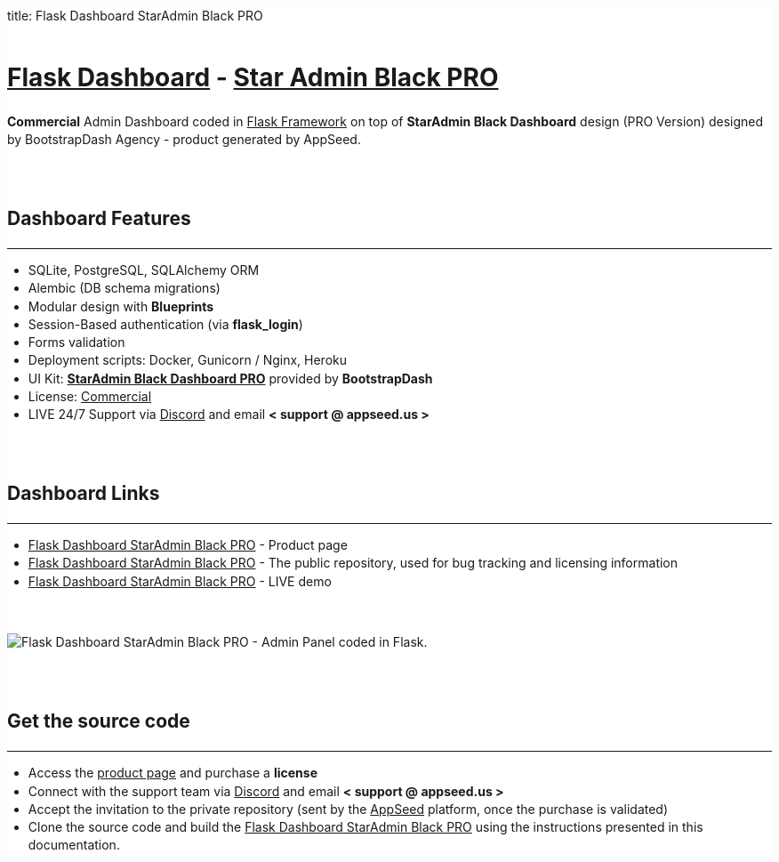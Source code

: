 title: Flask Dashboard StarAdmin Black PRO

# [Flask Dashboard](http://appseed.us/admin-dashboards/flask) - [Star Admin Black PRO](https://appseed.us/admin-dashboards/flask-dashboard-staradmin-black-pro)

**Commercial** Admin Dashboard coded in [Flask Framework](https://palletsprojects.com/p/flask/) on top of **StarAdmin Black Dashboard** design (PRO Version) designed by BootstrapDash Agency - product generated by AppSeed.

<br />

## Dashboard Features
---

- SQLite, PostgreSQL, SQLAlchemy ORM
- Alembic (DB schema migrations)
- Modular design with **Blueprints**
- Session-Based authentication (via **flask_login**)
- Forms validation
- Deployment scripts: Docker, Gunicorn / Nginx, Heroku
- UI Kit: **[StarAdmin Black Dashboard PRO](https://www.bootstrapdash.com/product/star-admin-pro/?ref=appseed)** provided by **BootstrapDash**
- License: [Commercial](https://github.com/app-generator/flask-dashboard-staradmin-black-pro/blob/master/LICENSE.md)
- LIVE 24/7 Support via [Discord](https://discord.gg/fZC6hup) and email **< support @ appseed.us >**

<br />

## Dashboard Links
---

- [Flask Dashboard StarAdmin Black PRO](https://appseed.us/admin-dashboards/flask-dashboard-staradmin-black-pro) - Product page
- [Flask Dashboard StarAdmin Black PRO](https://github.com/app-generator/flask-dashboard-staradmin-black-pro) - The public repository, used for bug tracking and licensing information
- [Flask Dashboard StarAdmin Black PRO](https://flask-dashboard-staradmin-black-pro.appseed.us/) - LIVE demo

<br />

![Flask Dashboard StarAdmin Black PRO - Admin Panel coded in Flask.](https://raw.githubusercontent.com/app-generator/static/master/flask-dashboard-staradmin-black-pro/flask-dashboard-staradmin-black-pro-screen.png)

<br />

## Get the source code
---

- Access the [product page](https://appseed.us/admin-dashboards/flask-dashboard-staradmin-black-pro) and purchase a **license**
- Connect with the support team via [Discord](https://discord.gg/fZC6hup) and email **< support @ appseed.us >**
- Accept the invitation to the private repository (sent by the [AppSeed](http://appseed.us/) platform, once the purchase is validated)
- Clone the source code and build the [Flask Dashboard StarAdmin Black PRO](https://appseed.us/admin-dashboards/flask-dashboard-staradmin-black-pro) using the instructions presented in this documentation.
